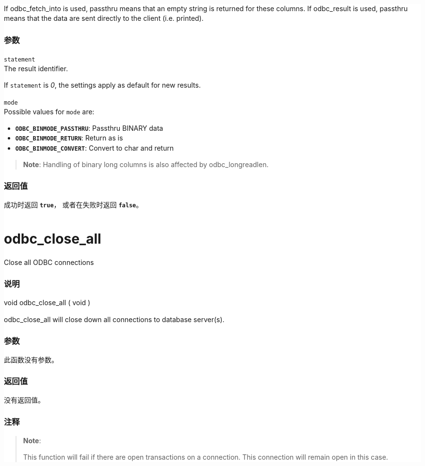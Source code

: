 If <span class="function">odbc\_fetch\_into</span> is used, passthru
means that an empty string is returned for these columns. If <span
class="function">odbc\_result</span> is used, passthru means that the
data are sent directly to the client (i.e. printed).

### 参数

`statement`  
The result identifier.

If `statement` is *0*, the settings apply as default for new results.

`mode`  
Possible values for `mode` are:

-   <span class="simpara"> **`ODBC_BINMODE_PASSTHRU`**: Passthru BINARY
    data </span>
-   <span class="simpara"> **`ODBC_BINMODE_RETURN`**: Return as is
    </span>
-   <span class="simpara"> **`ODBC_BINMODE_CONVERT`**: Convert to char
    and return </span>

> **Note**: <span class="simpara"> Handling of binary long columns is
> also affected by <span class="function">odbc\_longreadlen</span>.
> </span>

### 返回值

成功时返回 **`true`**， 或者在失败时返回 **`false`**。

odbc\_close\_all
================

Close all ODBC connections

### 说明

<span class="type">void</span> <span
class="methodname">odbc\_close\_all</span> ( <span
class="methodparam">void</span> )

<span class="function">odbc\_close\_all</span> will close down all
connections to database server(s).

### 参数

此函数没有参数。

### 返回值

没有返回值。

### 注释

> **Note**:
>
> This function will fail if there are open transactions on a
> connection. This connection will remain open in this case.

